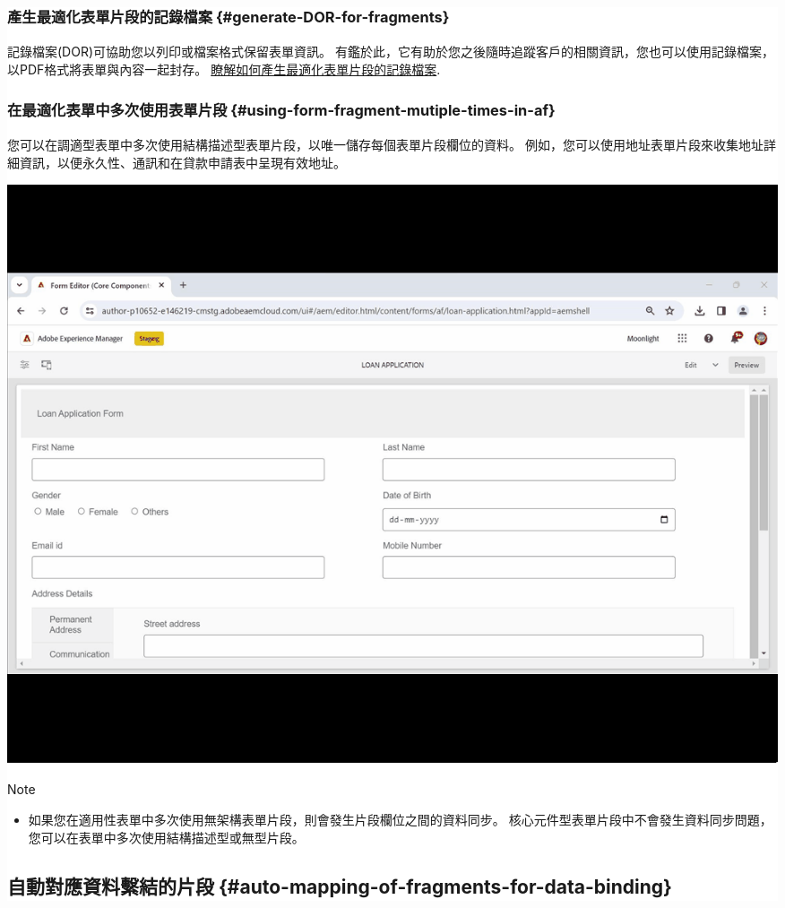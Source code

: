 ### 產生最適化表單片段的記錄檔案 {#generate-DOR-for-fragments}

記錄檔案(DOR)可協助您以列印或檔案格式保留表單資訊。 有鑑於此，它有助於您之後隨時追蹤客戶的相關資訊，您也可以使用記錄檔案，以PDF格式將表單與內容一起封存。 [瞭解如何產生最適化表單片段的記錄檔案](/help/forms/using/generate-document-of-record-for-non-xfa-based-adaptive-forms.md).

### 在最適化表單中多次使用表單片段 {#using-form-fragment-mutiple-times-in-af}

您可以在調適型表單中多次使用結構描述型表單片段，以唯一儲存每個表單片段欄位的資料。 例如，您可以使用地址表單片段來收集地址詳細資訊，以便永久性、通訊和在貸款申請表中呈現有效地址。

![在最適化表單中使用多個片段](/help/forms/using/assets/using-multiple-fragment-af.gif)

>[!NOTE]
>
> * 如果您在適用性表單中多次使用無架構表單片段，則會發生片段欄位之間的資料同步。 核心元件型表單片段中不會發生資料同步問題，您可以在表單中多次使用結構描述型或無型片段。

## 自動對應資料繫結的片段 {#auto-mapping-of-fragments-for-data-binding}
